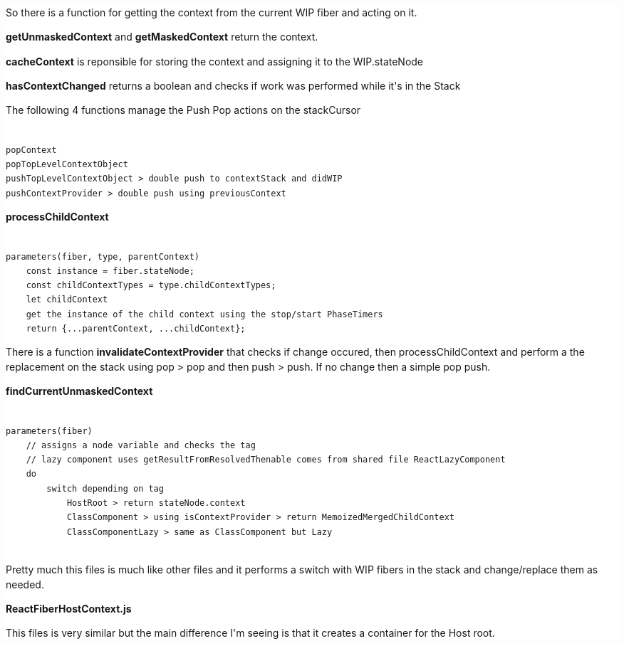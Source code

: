 So there is a function for getting the context from the current WIP fiber and acting on it. 

**getUnmaskedContext** and **getMaskedContext** return the context.

**cacheContext** is reponsible for storing the context and assigning it to the WIP.stateNode

**hasContextChanged** returns a boolean and checks if work was performed while it's in the Stack

The following 4 functions manage the Push Pop actions on the stackCursor

```

popContext
popTopLevelContextObject
pushTopLevelContextObject > double push to contextStack and didWIP
pushContextProvider > double push using previousContext

```

**processChildContext**

```

parameters(fiber, type, parentContext)
	const instance = fiber.stateNode;
  	const childContextTypes = type.childContextTypes;
	let childContext
	get the instance of the child context using the stop/start PhaseTimers
	return {...parentContext, ...childContext};
```

There is a function **invalidateContextProvider** that checks if change occured, then processChildContext and perform a the replacement on the stack using pop > pop and then push > push. If no change then a simple pop push.

**findCurrentUnmaskedContext**

```

parameters(fiber)
	// assigns a node variable and checks the tag
	// lazy component uses getResultFromResolvedThenable comes from shared file ReactLazyComponent
	do 
		switch depending on tag
			HostRoot > return stateNode.context
			ClassComponent > using isContextProvider > return MemoizedMergedChildContext
			ClassComponentLazy > same as ClassComponent but Lazy
		

```

Pretty much this files is much like other files and it performs a switch with WIP fibers in the stack and change/replace them as needed. 

**ReactFiberHostContext.js**


This files is very similar but the main difference I'm seeing is that it creates a container for the Host root. 
